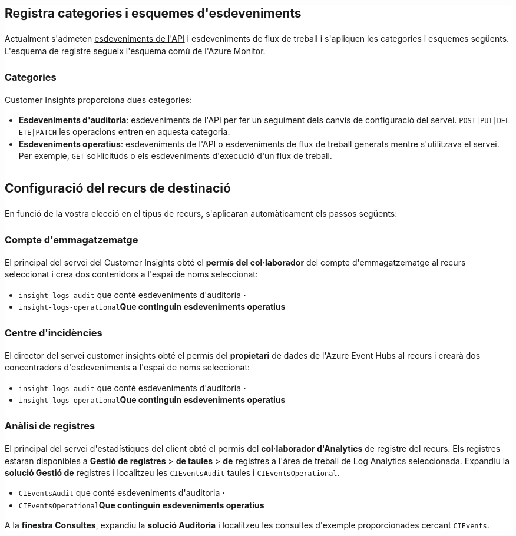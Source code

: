 ## <a name="log-categories-and-event-schemas"></a>Registra categories i esquemes d'esdeveniments

Actualment s'admeten [esdeveniments de l'API](apis.md) i esdeveniments de flux de treball i s'apliquen les categories i esquemes següents.
L'esquema de registre segueix l'esquema comú de l'Azure [Monitor](/azure/azure-monitor/platform/resource-logs-schema#top-level-common-schema).

### <a name="categories"></a>Categories

Customer Insights proporciona dues categories:

- **Esdeveniments d'auditoria**: [esdeveniments](#api-event-schema) de l'API per fer un seguiment dels canvis de configuració del servei. `POST|PUT|DELETE|PATCH` les operacions entren en aquesta categoria.
- **Esdeveniments operatius**: [esdeveniments de l'API](#api-event-schema) o [esdeveniments de flux de treball generats](#workflow-event-schema) mentre s'utilitzava el servei.  Per exemple, `GET` sol·licituds o els esdeveniments d'execució d'un flux de treball.

## <a name="configuration-on-the-destination-resource"></a>Configuració del recurs de destinació

En funció de la vostra elecció en el tipus de recurs, s'aplicaran automàticament els passos següents:

### <a name="storage-account"></a>Compte d'emmagatzematge

El principal del servei del Customer Insights obté el **permís del col·laborador** del compte d'emmagatzematge al recurs seleccionat i crea dos contenidors a l'espai de noms seleccionat:

- `insight-logs-audit` que conté esdeveniments d'auditoria **·**
- `insight-logs-operational`**Que continguin esdeveniments operatius**

### <a name="event-hub"></a>Centre d'incidències

El director del servei customer insights obté el permís del **propietari** de dades de l'Azure Event Hubs al recurs i crearà dos concentradors d'esdeveniments a l'espai de noms seleccionat:

- `insight-logs-audit` que conté esdeveniments d'auditoria **·**
- `insight-logs-operational`**Que continguin esdeveniments operatius**

### <a name="log-analytics"></a>Anàlisi de registres

El principal del servei d'estadístiques del client obté el permís del **col·laborador d'Analytics** de registre del recurs. Els registres estaran disponibles a **Gestió de registres** > **de taules** > **de** registres a l'àrea de treball de Log Analytics seleccionada. Expandiu la **solució Gestió de** registres i localitzeu les `CIEventsAudit` taules i `CIEventsOperational`.

- `CIEventsAudit` que conté esdeveniments d'auditoria **·**
- `CIEventsOperational`**Que continguin esdeveniments operatius**

A la **finestra Consultes**, expandiu la **solució Auditoria** i localitzeu les consultes d'exemple proporcionades cercant `CIEvents`.
